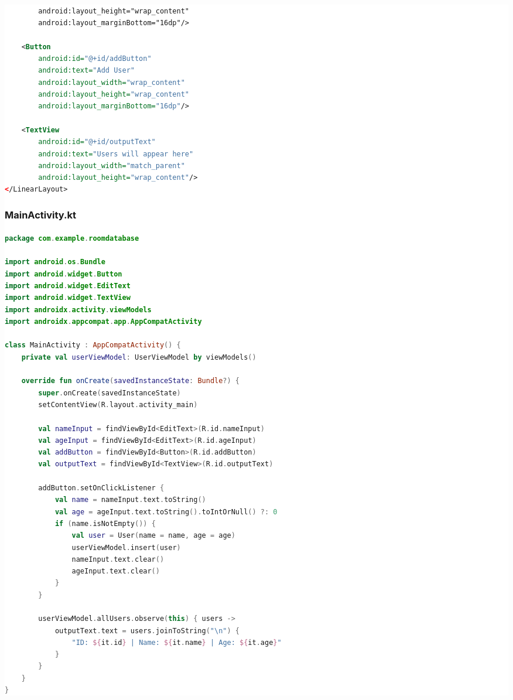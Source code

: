 ```xml
        android:layout_height="wrap_content"
        android:layout_marginBottom="16dp"/>

    <Button
        android:id="@+id/addButton"
        android:text="Add User"
        android:layout_width="wrap_content"
        android:layout_height="wrap_content"
        android:layout_marginBottom="16dp"/>

    <TextView
        android:id="@+id/outputText"
        android:text="Users will appear here"
        android:layout_width="match_parent"
        android:layout_height="wrap_content"/>
</LinearLayout>
```

### MainActivity.kt

```kotlin
package com.example.roomdatabase

import android.os.Bundle
import android.widget.Button
import android.widget.EditText
import android.widget.TextView
import androidx.activity.viewModels
import androidx.appcompat.app.AppCompatActivity

class MainActivity : AppCompatActivity() {
    private val userViewModel: UserViewModel by viewModels()

    override fun onCreate(savedInstanceState: Bundle?) {
        super.onCreate(savedInstanceState)
        setContentView(R.layout.activity_main)

        val nameInput = findViewById<EditText>(R.id.nameInput)
        val ageInput = findViewById<EditText>(R.id.ageInput)
        val addButton = findViewById<Button>(R.id.addButton)
        val outputText = findViewById<TextView>(R.id.outputText)

        addButton.setOnClickListener {
            val name = nameInput.text.toString()
            val age = ageInput.text.toString().toIntOrNull() ?: 0
            if (name.isNotEmpty()) {
                val user = User(name = name, age = age)
                userViewModel.insert(user)
                nameInput.text.clear()
                ageInput.text.clear()
            }
        }

        userViewModel.allUsers.observe(this) { users ->
            outputText.text = users.joinToString("\n") { 
                "ID: ${it.id} | Name: ${it.name} | Age: ${it.age}" 
            }
        }
    }
}
```

